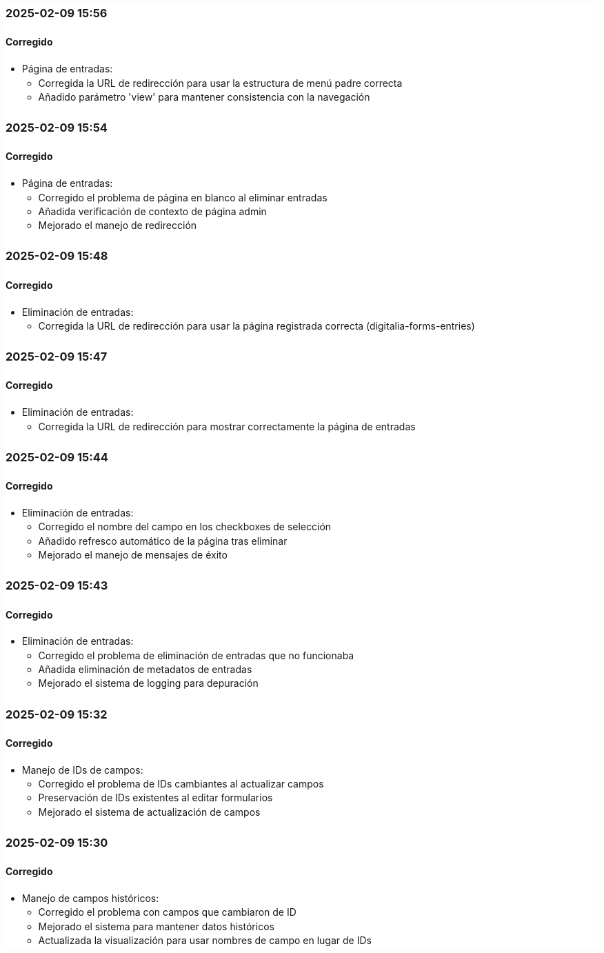 ### 2025-02-09 15:56
#### Corregido
- Página de entradas:
  - Corregida la URL de redirección para usar la estructura de menú padre correcta
  - Añadido parámetro 'view' para mantener consistencia con la navegación

### 2025-02-09 15:54
#### Corregido
- Página de entradas:
  - Corregido el problema de página en blanco al eliminar entradas
  - Añadida verificación de contexto de página admin
  - Mejorado el manejo de redirección

### 2025-02-09 15:48
#### Corregido
- Eliminación de entradas:
  - Corregida la URL de redirección para usar la página registrada correcta (digitalia-forms-entries)

### 2025-02-09 15:47
#### Corregido
- Eliminación de entradas:
  - Corregida la URL de redirección para mostrar correctamente la página de entradas

### 2025-02-09 15:44
#### Corregido
- Eliminación de entradas:
  - Corregido el nombre del campo en los checkboxes de selección
  - Añadido refresco automático de la página tras eliminar
  - Mejorado el manejo de mensajes de éxito

### 2025-02-09 15:43
#### Corregido
- Eliminación de entradas:
  - Corregido el problema de eliminación de entradas que no funcionaba
  - Añadida eliminación de metadatos de entradas
  - Mejorado el sistema de logging para depuración

### 2025-02-09 15:32
#### Corregido
- Manejo de IDs de campos:
  - Corregido el problema de IDs cambiantes al actualizar campos
  - Preservación de IDs existentes al editar formularios
  - Mejorado el sistema de actualización de campos

### 2025-02-09 15:30
#### Corregido
- Manejo de campos históricos:
  - Corregido el problema con campos que cambiaron de ID
  - Mejorado el sistema para mantener datos históricos
  - Actualizada la visualización para usar nombres de campo en lugar de IDs
